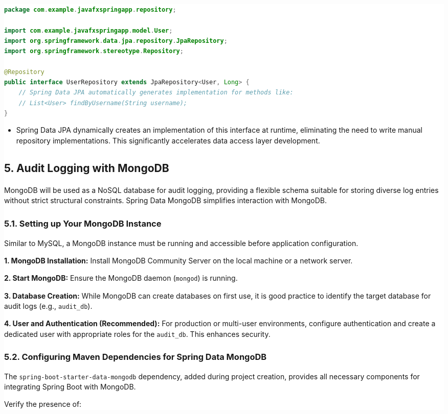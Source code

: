 ```Java
package com.example.javafxspringapp.repository;

import com.example.javafxspringapp.model.User;
import org.springframework.data.jpa.repository.JpaRepository;
import org.springframework.stereotype.Repository;

@Repository
public interface UserRepository extends JpaRepository<User, Long> {
    // Spring Data JPA automatically generates implementation for methods like:
    // List<User> findByUsername(String username);
}
```

 - Spring Data JPA dynamically creates an implementation of this interface at runtime, eliminating the need 
to write manual repository implementations. This significantly accelerates data access layer development.

## 5. Audit Logging with MongoDB
MongoDB will be used as a NoSQL database for audit logging, providing a flexible schema suitable for storing 
diverse log entries without strict structural constraints. Spring Data MongoDB simplifies interaction with 
MongoDB.

### 5.1. Setting up Your MongoDB Instance
Similar to MySQL, a MongoDB instance must be running and accessible before application configuration.

**1. MongoDB Installation:**
Install MongoDB Community Server on the local machine or a network server.

**2. Start MongoDB:**
Ensure the MongoDB daemon (`mongod`) is running.

**3. Database Creation:**
While MongoDB can create databases on first use, it is good practice to identify the target database for audit
logs (e.g., `audit_db`).

**4. User and Authentication (Recommended):**
For production or multi-user environments, configure authentication and create a dedicated user with 
appropriate roles for the `audit_db`. This enhances security.

### 5.2. Configuring Maven Dependencies for Spring Data MongoDB
The `spring-boot-starter-data-mongodb` dependency, added during project creation, provides all necessary 
components for integrating Spring Boot with MongoDB.

Verify the presence of:
